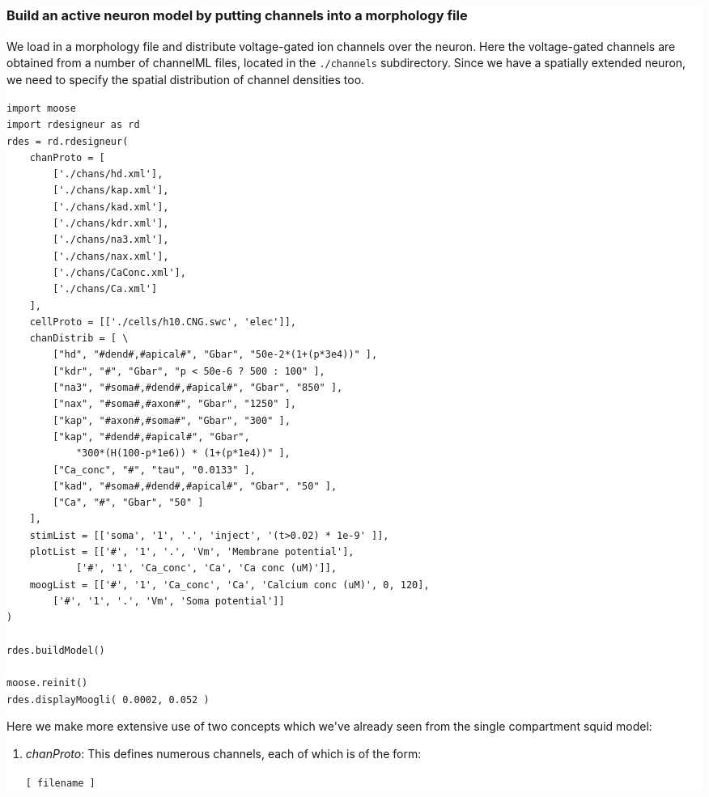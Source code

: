 ### Build an active neuron model by putting channels into a morphology file
We load in a morphology file and distribute voltage-gated ion channels over 
the neuron. Here the voltage-gated channels are obtained from a number of 
channelML files, located in the `./channels` subdirectory. Since we have a 
spatially extended neuron, we need to specify the spatial distribution of 
channel densities too. 


	import moose
	import rdesigneur as rd
	rdes = rd.rdesigneur(
    	chanProto = [
        	['./chans/hd.xml'],
        	['./chans/kap.xml'],
        	['./chans/kad.xml'],
        	['./chans/kdr.xml'],
        	['./chans/na3.xml'],
        	['./chans/nax.xml'],
        	['./chans/CaConc.xml'],
        	['./chans/Ca.xml']
    	],
    	cellProto = [['./cells/h10.CNG.swc', 'elec']],
    	chanDistrib = [ \
        	["hd", "#dend#,#apical#", "Gbar", "50e-2*(1+(p*3e4))" ],
        	["kdr", "#", "Gbar", "p < 50e-6 ? 500 : 100" ],
        	["na3", "#soma#,#dend#,#apical#", "Gbar", "850" ],
        	["nax", "#soma#,#axon#", "Gbar", "1250" ],
        	["kap", "#axon#,#soma#", "Gbar", "300" ],
        	["kap", "#dend#,#apical#", "Gbar",
            	"300*(H(100-p*1e6)) * (1+(p*1e4))" ],
        	["Ca_conc", "#", "tau", "0.0133" ],
        	["kad", "#soma#,#dend#,#apical#", "Gbar", "50" ],
        	["Ca", "#", "Gbar", "50" ]
    	],
    	stimList = [['soma', '1', '.', 'inject', '(t>0.02) * 1e-9' ]],
    	plotList = [['#', '1', '.', 'Vm', 'Membrane potential'],
            	['#', '1', 'Ca_conc', 'Ca', 'Ca conc (uM)']],
    	moogList = [['#', '1', 'Ca_conc', 'Ca', 'Calcium conc (uM)', 0, 120],
        	['#', '1', '.', 'Vm', 'Soma potential']]
	)
	
	rdes.buildModel()
	
	moose.reinit()
	rdes.displayMoogli( 0.0002, 0.052 )


Here we make more extensive use of two concepts which we've already seen from 
the single compartment squid model:

1. *chanProto*: This defines numerous channels, each of which is of the form:

	`[ filename ]`
